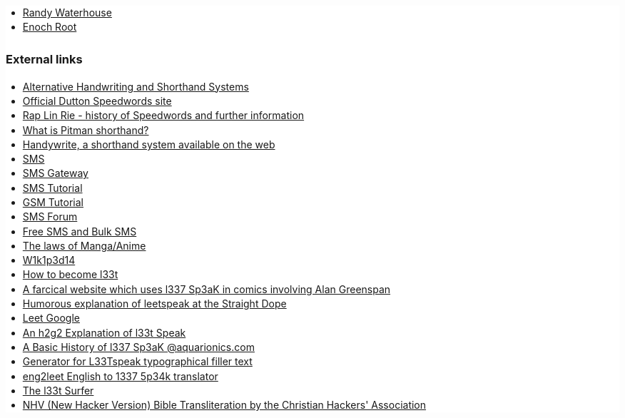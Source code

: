 
* [Randy Waterhouse](/randy-waterhouse)
* [Enoch Root](/enoch-root)


### External links


* [Alternative Handwriting and Shorthand Systems](/http-www-alysion-org-handy-althandwriting-htm)
* [Official Dutton Speedwords site](/http-www-geocities-com-newcongress-index-htm)
* [Rap Lin Rie - history of Speedwords and further information](/http-www-geocities-com-athens-delphi-2464)
* [What is Pitman shorthand?](/http-www-crazycolour-com-os-writing-06-shtml)
* [Handywrite, a shorthand system available on the web](/http-www-alysion-org-handy-handywrite-htm)
* [SMS](/http-en-wikipedia-org-wiki-short-message-service)
* [SMS Gateway](/http-www-visualtron-com)
* [SMS Tutorial](/http-www-visualgsm-com-wire-sms-index-htm)
* [GSM Tutorial](/http-www-visualgsm-com-gsm-index-htm)
* [SMS Forum](/http-smsforum-net)
* [Free SMS and Bulk SMS](/http-www-smsjunction-com)
* [The laws of Manga/Anime](/http-the-magi-us-stuff-laws-of-anime-php)
* [W1k1p3d14](/http-l33t-0pointer-de-skill-3-url-http-en-wikipedia-org)
* [How to become l33t](/http-linuxreviews-org-howtos-l33t)
* [A farcical website which uses l337 Sp3aK in comics involving Alan Greenspan](/http-www-rdwarf-com-kioh)
* [Humorous explanation of leetspeak at the Straight Dope](/http-www-straightdope-com-columns-030110-html)
* [Leet Google](/http-www-google-com-intl-xx-hacker)
* [An h2g2 Explanation of l33t Speak](/http-www-bbc-co-uk-dna-h2g2-a787917)
* [A Basic History of l337 Sp3aK @aquarionics.com](/http-www-aquarionics-com-article-name-a-basic-history-of-l337-sp3ak)
* [Generator for L33Tspeak typographical filler text](/http-www-lorem-ipsum-info-l33tspeak)
* [eng2leet English to 1337 5p34k translator](/http-www-bit-labs-net-motz-eng2leet-php)
* [The l33t Surfer](/http-0pointer-de-lennart-l33t)
* [NHV (New Hacker Version) Bible Transliteration by the Christian Hackers' Association](/http-www-christianhacker-org-html-nhv-html)
